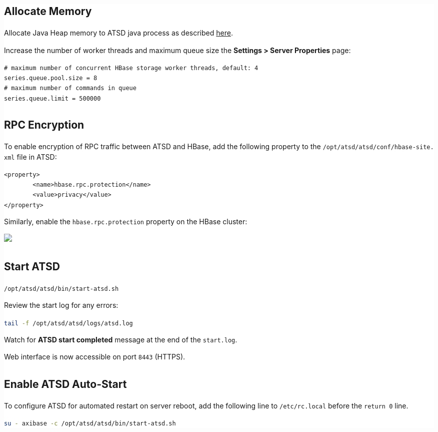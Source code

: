 ## Allocate Memory

Allocate Java Heap memory to ATSD java process as described [here](../administration/memory-allocation.md).

Increase the number of worker threads and maximum queue size the **Settings > Server Properties** page:

```ls
# maximum number of concurrent HBase storage worker threads, default: 4
series.queue.pool.size = 8
# maximum number of commands in queue
series.queue.limit = 500000
```

## RPC Encryption

To enable encryption of RPC traffic between ATSD and HBase, add the following property to the `/opt/atsd/atsd/conf/hbase-site.xml` file in ATSD:

```ls
<property>
        <name>hbase.rpc.protection</name>
        <value>privacy</value>
</property>
```

Similarly, enable the `hbase.rpc.protection` property on the HBase cluster:

![](./images/rpc-hbase.png)

## Start ATSD

```sh
/opt/atsd/atsd/bin/start-atsd.sh
```

Review the start log for any errors:

```sh
tail -f /opt/atsd/atsd/logs/atsd.log
```

Watch for **ATSD start completed** message at the end of the `start.log`.

Web interface is now accessible on port `8443` (HTTPS).

## Enable ATSD Auto-Start

To configure ATSD for automated restart on server reboot, add the following line to `/etc/rc.local` before the `return 0` line.

```sh
su - axibase -c /opt/atsd/atsd/bin/start-atsd.sh
```
